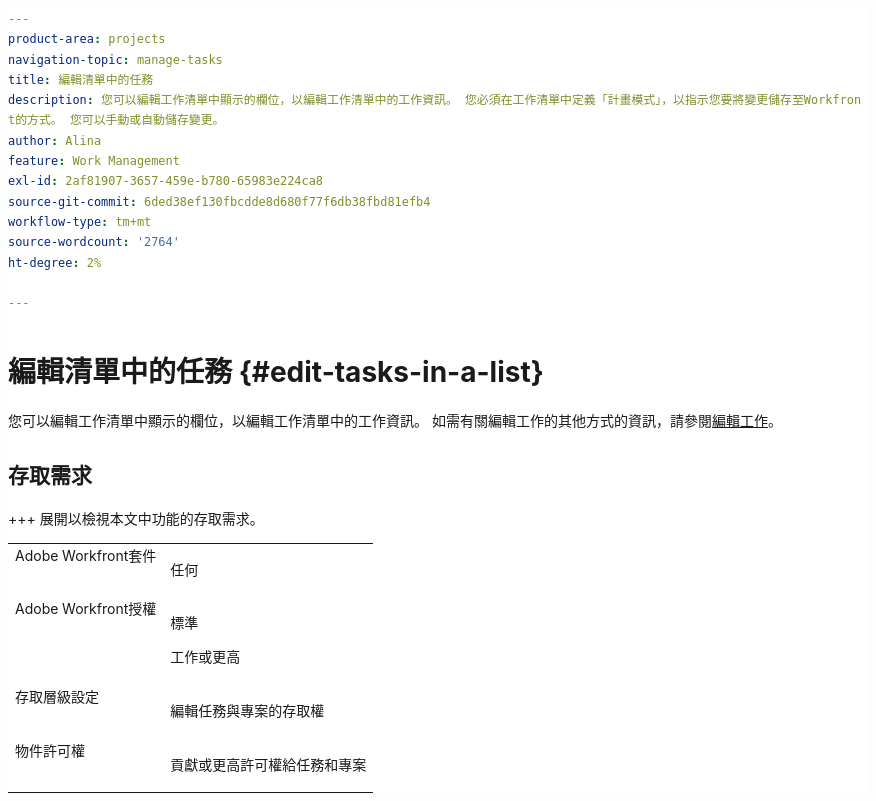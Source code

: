 ```yaml
---
product-area: projects
navigation-topic: manage-tasks
title: 編輯清單中的任務
description: 您可以編輯工作清單中顯示的欄位，以編輯工作清單中的工作資訊。 您必須在工作清單中定義「計畫模式」，以指示您要將變更儲存至Workfront的方式。 您可以手動或自動儲存變更。
author: Alina
feature: Work Management
exl-id: 2af81907-3657-459e-b780-65983e224ca8
source-git-commit: 6ded38ef130fbcdde8d680f77f6db38fbd81efb4
workflow-type: tm+mt
source-wordcount: '2764'
ht-degree: 2%

---
```


# 編輯清單中的任務 {#edit-tasks-in-a-list}





您可以編輯工作清單中顯示的欄位，以編輯工作清單中的工作資訊。 如需有關編輯工作的其他方式的資訊，請參閱[編輯工作](../../../manage-work/tasks/manage-tasks/edit-tasks.md)。

## 存取需求

+++ 展開以檢視本文中功能的存取需求。

<table style="table-layout:auto"> 
 <col> 
 <col> 
 <tbody> 
  <tr> 
   <td role="rowheader">Adobe Workfront套件</td> 
   <td> <p>任何</p> </td> 
  </tr> 
  <tr> 
   <td role="rowheader">Adobe Workfront授權</td> 
   <td> <p>標準<p>
   <p>工作或更高</p>
    </td> 
  </tr> 
  <tr> 
   <td role="rowheader">存取層級設定</td> 
   <td> <p>編輯任務與專案的存取權</p> </td> 
  </tr> 
  <tr> 
   <td role="rowheader">物件許可權</td> 
   <td> <p>貢獻或更高許可權給任務和專案</p></td> 
  </tr> 
 </tbody> 
</table>
